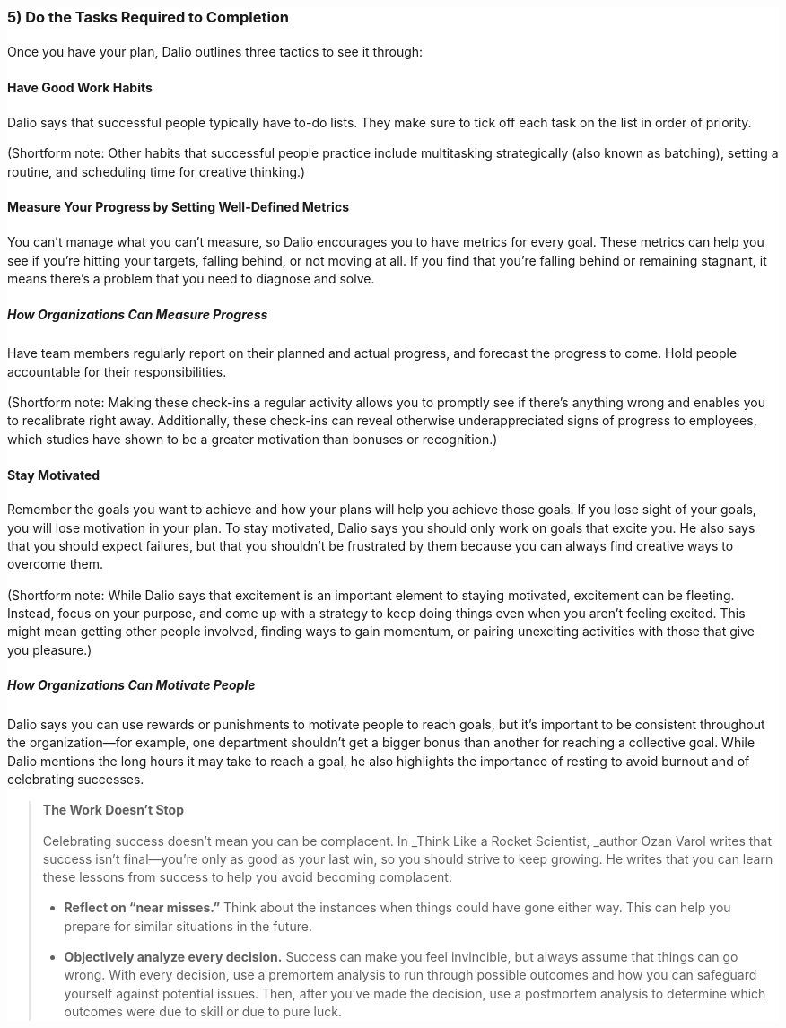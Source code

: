 
### 5) Do the Tasks Required to Completion

Once you have your plan, Dalio outlines three tactics to see it through:

#### Have Good Work Habits

Dalio says that successful people typically have to-do lists. They make sure to tick off each task on the list in order of priority.

(Shortform note: Other habits that successful people practice include multitasking strategically (also known as batching), setting a routine, and scheduling time for creative thinking.)

#### Measure Your Progress by Setting Well-Defined Metrics

You can’t manage what you can’t measure, so Dalio encourages you to have metrics for every goal. These metrics can help you see if you’re hitting your targets, falling behind, or not moving at all. If you find that you’re falling behind or remaining stagnant, it means there’s a problem that you need to diagnose and solve.

##### How Organizations Can Measure Progress

Have team members regularly report on their planned and actual progress, and forecast the progress to come. Hold people accountable for their responsibilities.

(Shortform note: Making these check-ins a regular activity allows you to promptly see if there’s anything wrong and enables you to recalibrate right away. Additionally, these check-ins can reveal otherwise underappreciated signs of progress to employees, which studies have shown to be a greater motivation than bonuses or recognition.)

#### Stay Motivated

Remember the goals you want to achieve and how your plans will help you achieve those goals. If you lose sight of your goals, you will lose motivation in your plan. To stay motivated, Dalio says you should only work on goals that excite you. He also says that you should expect failures, but that you shouldn’t be frustrated by them because you can always find creative ways to overcome them.

(Shortform note: While Dalio says that excitement is an important element to staying motivated, excitement can be fleeting. Instead, focus on your purpose, and come up with a strategy to keep doing things even when you aren’t feeling excited. This might mean getting other people involved, finding ways to gain momentum, or pairing unexciting activities with those that give you pleasure.)

##### How Organizations Can Motivate People

Dalio says you can use rewards or punishments to motivate people to reach goals, but it’s important to be consistent throughout the organization—for example, one department shouldn’t get a bigger bonus than another for reaching a collective goal. While Dalio mentions the long hours it may take to reach a goal, he also highlights the importance of resting to avoid burnout and of celebrating successes.

> **The Work Doesn’t Stop**
> 
> Celebrating success doesn’t mean you can be complacent. In _Think Like a Rocket Scientist, _author Ozan Varol writes that success isn’t final—you’re only as good as your last win, so you should strive to keep growing. He writes that you can learn these lessons from success to help you avoid becoming complacent:
> 
>   * **Reflect on “near misses.”** Think about the instances when things could have gone either way. This can help you prepare for similar situations in the future.
> 
>   * **Objectively analyze every decision.** Success can make you feel invincible, but always assume that things can go wrong. With every decision, use a premortem analysis to run through possible outcomes and how you can safeguard yourself against potential issues. Then, after you’ve made the decision, use a postmortem analysis to determine which outcomes were due to skill or due to pure luck.
> 
> 
